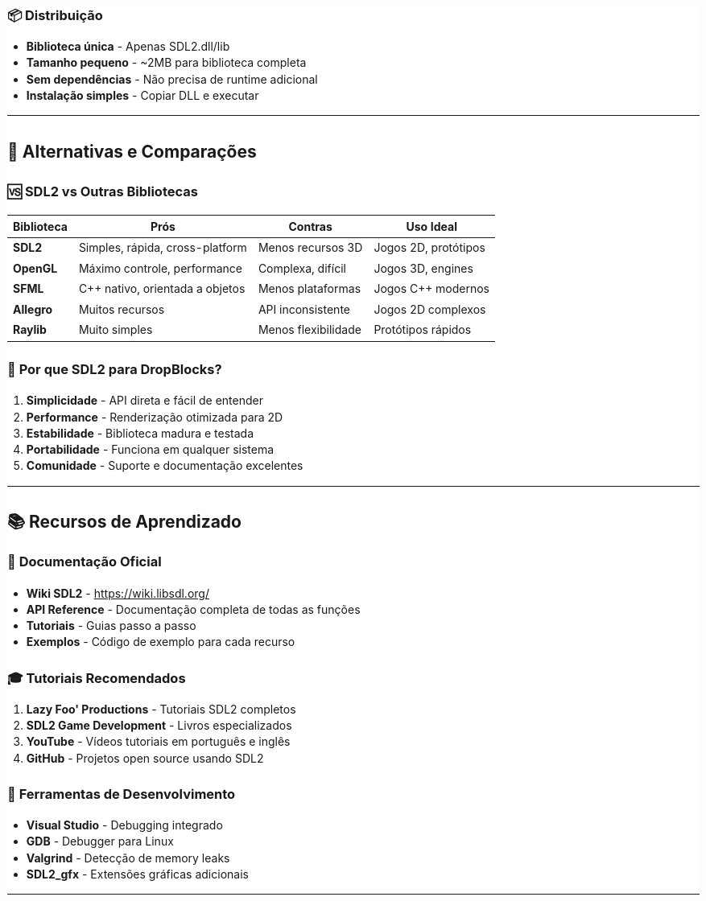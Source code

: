 ### 📦 **Distribuição**
- **Biblioteca única** - Apenas SDL2.dll/lib
- **Tamanho pequeno** - ~2MB para biblioteca completa
- **Sem dependências** - Não precisa de runtime adicional
- **Instalação simples** - Copiar DLL e executar

---

## 🔄 Alternativas e Comparações

### 🆚 **SDL2 vs Outras Bibliotecas**

| Biblioteca | Prós | Contras | Uso Ideal |
|------------|------|---------|-----------|
| **SDL2** | Simples, rápida, cross-platform | Menos recursos 3D | Jogos 2D, protótipos |
| **OpenGL** | Máximo controle, performance | Complexa, difícil | Jogos 3D, engines |
| **SFML** | C++ nativo, orientada a objetos | Menos plataformas | Jogos C++ modernos |
| **Allegro** | Muitos recursos | API inconsistente | Jogos 2D complexos |
| **Raylib** | Muito simples | Menos flexibilidade | Protótipos rápidos |

### 🎯 **Por que SDL2 para DropBlocks?**
1. **Simplicidade** - API direta e fácil de entender
2. **Performance** - Renderização otimizada para 2D
3. **Estabilidade** - Biblioteca madura e testada
4. **Portabilidade** - Funciona em qualquer sistema
5. **Comunidade** - Suporte e documentação excelentes

---

## 📚 Recursos de Aprendizado

### 📖 **Documentação Oficial**
- **Wiki SDL2** - https://wiki.libsdl.org/
- **API Reference** - Documentação completa de todas as funções
- **Tutoriais** - Guias passo a passo
- **Exemplos** - Código de exemplo para cada recurso

### 🎓 **Tutoriais Recomendados**
1. **Lazy Foo' Productions** - Tutoriais SDL2 completos
2. **SDL2 Game Development** - Livros especializados
3. **YouTube** - Vídeos tutoriais em português e inglês
4. **GitHub** - Projetos open source usando SDL2

### 🔧 **Ferramentas de Desenvolvimento**
- **Visual Studio** - Debugging integrado
- **GDB** - Debugger para Linux
- **Valgrind** - Detecção de memory leaks
- **SDL2_gfx** - Extensões gráficas adicionais

---
